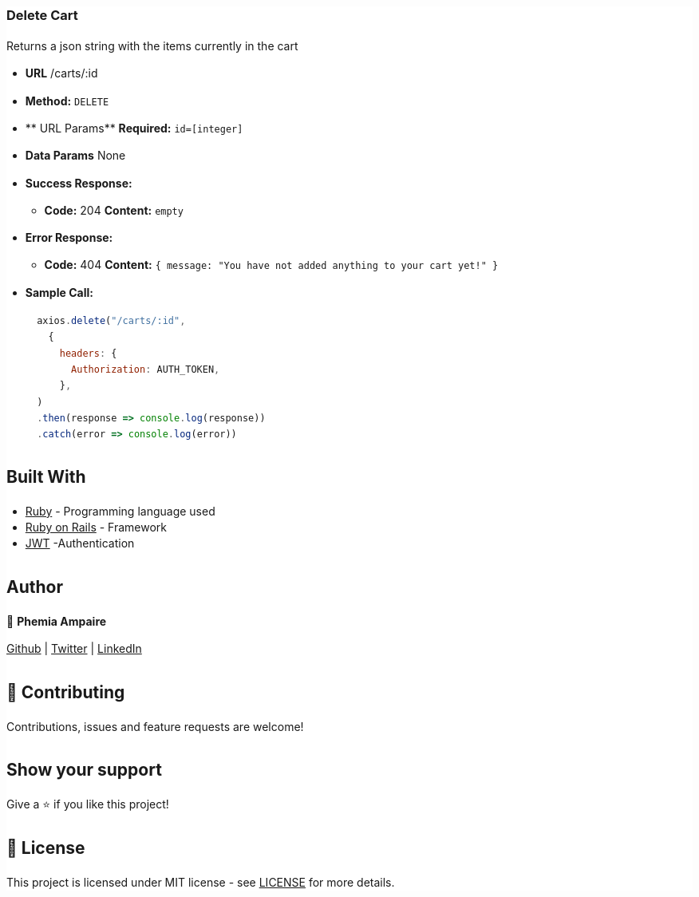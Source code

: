 ### Delete Cart
  Returns a json string with the items currently in the cart

* **URL**
  /carts/:id
* **Method:**
  `DELETE`

* ** URL Params**
   **Required:**
   `id=[integer]`
 
 * **Data Params**
	None

* **Success Response:**
  * **Code:** 204
	  **Content:** `empty`

* **Error Response:**
  * **Code:** 404
    **Content:** `{ message: "You have not added anything to your cart yet!" }`
 
* **Sample Call:**
  ```javascript
	axios.delete("/carts/:id",
	  {
	    headers: {
	      Authorization: AUTH_TOKEN,
	    },
    )
    .then(response => console.log(response))
    .catch(error => console.log(error))


## Built With

* [Ruby](https://www.ruby-lang.org/en/) - Programming language used
* [Ruby on Rails](https://rubyonrails.org/) - Framework
* [JWT](https://jwt.io/) -Authentication

## Author

👤 **Phemia Ampaire**

[Github](https://github.com/ampaire) | [Twitter](https://twitter.com/AmpaPhem) | [LinkedIn](https://www.linkedin.com/in/phemia)


## 🤝 Contributing

Contributions, issues and feature requests are welcome!

## Show your support

Give a ⭐️ if you like this project!

## 📝 License

This project is licensed under MIT license - see [LICENSE](/LICENSE) for more details.
